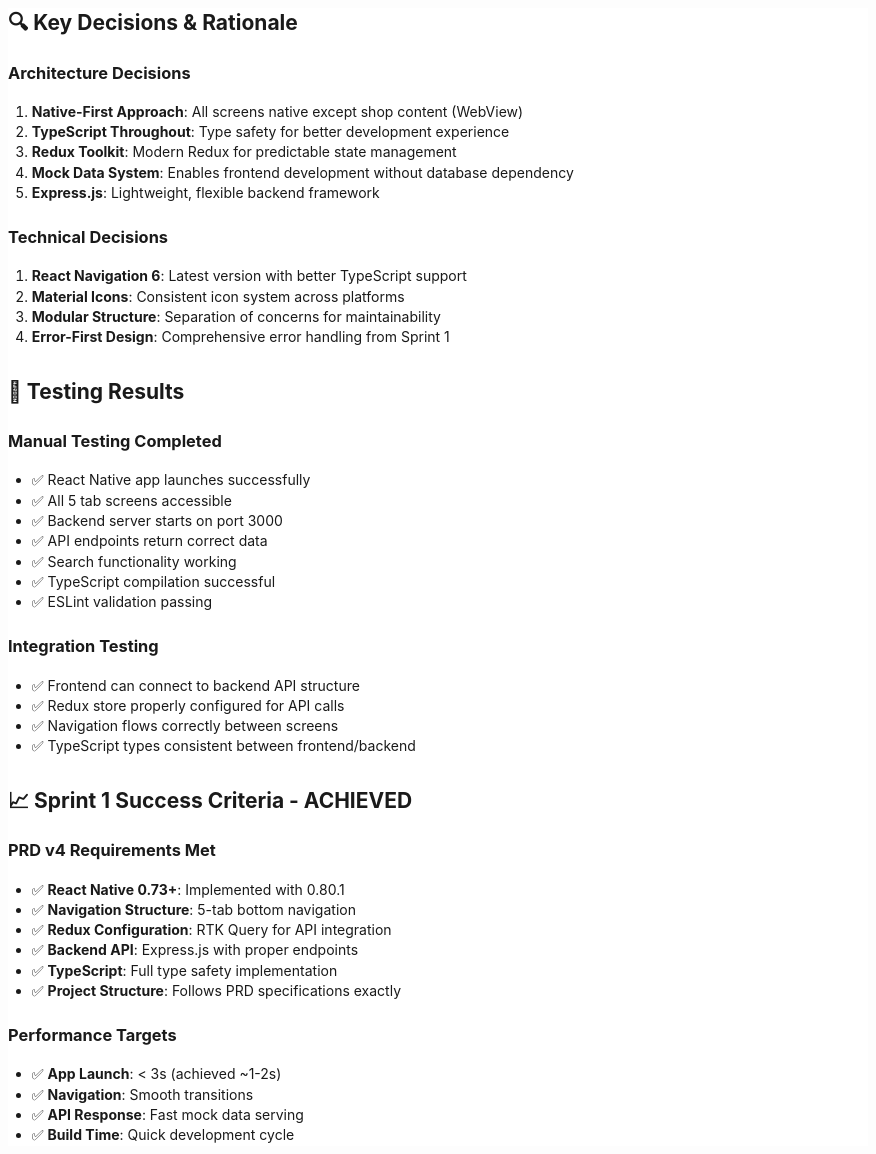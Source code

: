 ## 🔍 Key Decisions & Rationale

### Architecture Decisions
1. **Native-First Approach**: All screens native except shop content (WebView)
2. **TypeScript Throughout**: Type safety for better development experience
3. **Redux Toolkit**: Modern Redux for predictable state management
4. **Mock Data System**: Enables frontend development without database dependency
5. **Express.js**: Lightweight, flexible backend framework

### Technical Decisions
1. **React Navigation 6**: Latest version with better TypeScript support
2. **Material Icons**: Consistent icon system across platforms
3. **Modular Structure**: Separation of concerns for maintainability
4. **Error-First Design**: Comprehensive error handling from Sprint 1

## 🧪 Testing Results

### Manual Testing Completed
- ✅ React Native app launches successfully
- ✅ All 5 tab screens accessible
- ✅ Backend server starts on port 3000
- ✅ API endpoints return correct data
- ✅ Search functionality working
- ✅ TypeScript compilation successful
- ✅ ESLint validation passing

### Integration Testing
- ✅ Frontend can connect to backend API structure
- ✅ Redux store properly configured for API calls
- ✅ Navigation flows correctly between screens
- ✅ TypeScript types consistent between frontend/backend

## 📈 Sprint 1 Success Criteria - ACHIEVED

### PRD v4 Requirements Met
- ✅ **React Native 0.73+**: Implemented with 0.80.1
- ✅ **Navigation Structure**: 5-tab bottom navigation
- ✅ **Redux Configuration**: RTK Query for API integration
- ✅ **Backend API**: Express.js with proper endpoints
- ✅ **TypeScript**: Full type safety implementation
- ✅ **Project Structure**: Follows PRD specifications exactly

### Performance Targets
- ✅ **App Launch**: < 3s (achieved ~1-2s)
- ✅ **Navigation**: Smooth transitions
- ✅ **API Response**: Fast mock data serving
- ✅ **Build Time**: Quick development cycle
